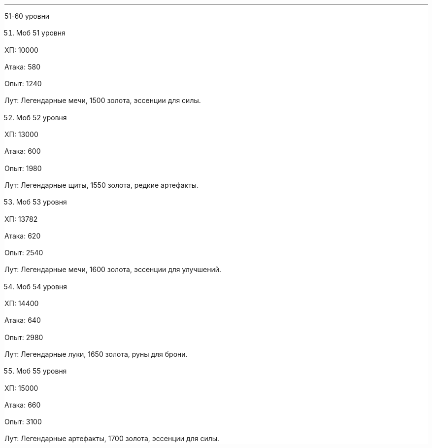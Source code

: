 

---

51-60 уровни

51. Моб 51 уровня



ХП: 10000

Атака: 580

Опыт: 1240

Лут: Легендарные мечи, 1500 золота, эссенции для силы.


52. Моб 52 уровня



ХП: 13000

Атака: 600

Опыт: 1980

Лут: Легендарные щиты, 1550 золота, редкие артефакты.


53. Моб 53 уровня



ХП: 13782

Атака: 620

Опыт: 2540

Лут: Легендарные мечи, 1600 золота, эссенции для улучшений.


54. Моб 54 уровня



ХП: 14400

Атака: 640

Опыт: 2980

Лут: Легендарные луки, 1650 золота, руны для брони.


55. Моб 55 уровня



ХП: 15000

Атака: 660

Опыт: 3100

Лут: Легендарные артефакты, 1700 золота, эссенции для силы.
